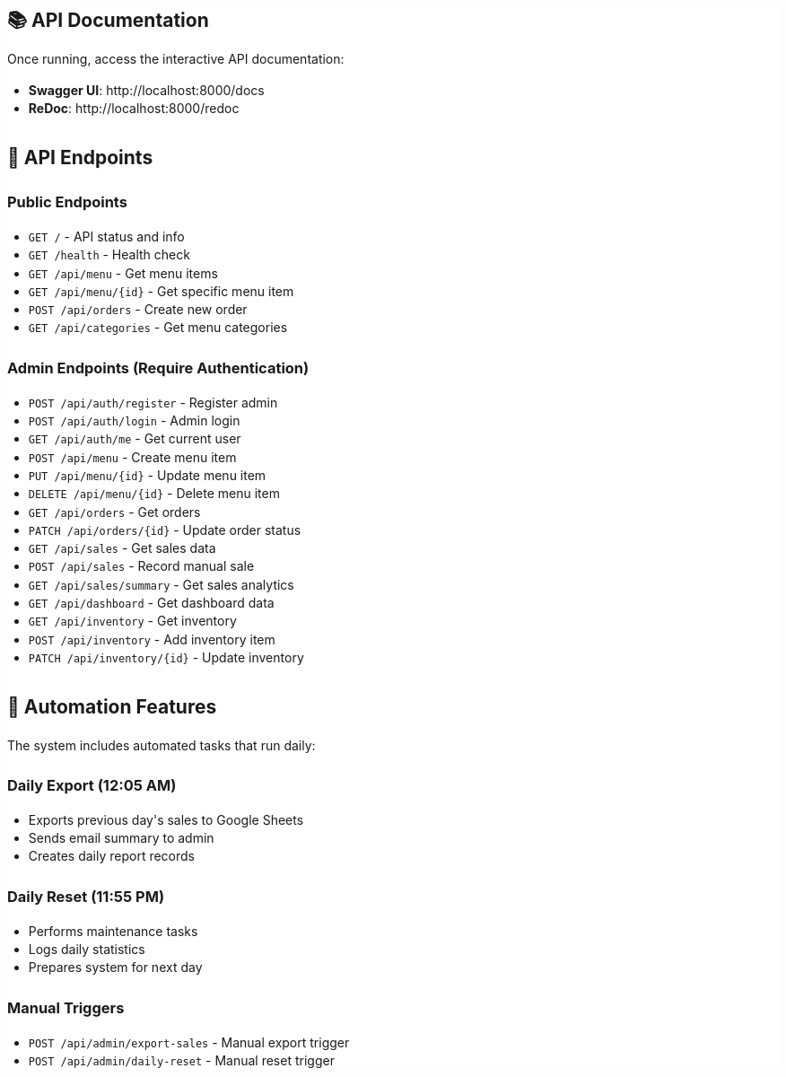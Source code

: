 ## 📚 API Documentation

Once running, access the interactive API documentation:
- **Swagger UI**: http://localhost:8000/docs
- **ReDoc**: http://localhost:8000/redoc

## 🔑 API Endpoints

### Public Endpoints
- `GET /` - API status and info
- `GET /health` - Health check
- `GET /api/menu` - Get menu items
- `GET /api/menu/{id}` - Get specific menu item
- `POST /api/orders` - Create new order
- `GET /api/categories` - Get menu categories

### Admin Endpoints (Require Authentication)
- `POST /api/auth/register` - Register admin
- `POST /api/auth/login` - Admin login
- `GET /api/auth/me` - Get current user
- `POST /api/menu` - Create menu item
- `PUT /api/menu/{id}` - Update menu item
- `DELETE /api/menu/{id}` - Delete menu item
- `GET /api/orders` - Get orders
- `PATCH /api/orders/{id}` - Update order status
- `GET /api/sales` - Get sales data
- `POST /api/sales` - Record manual sale
- `GET /api/sales/summary` - Get sales analytics
- `GET /api/dashboard` - Get dashboard data
- `GET /api/inventory` - Get inventory
- `POST /api/inventory` - Add inventory item
- `PATCH /api/inventory/{id}` - Update inventory

## 🤖 Automation Features

The system includes automated tasks that run daily:

### Daily Export (12:05 AM)
- Exports previous day's sales to Google Sheets
- Sends email summary to admin
- Creates daily report records

### Daily Reset (11:55 PM)  
- Performs maintenance tasks
- Logs daily statistics
- Prepares system for next day

### Manual Triggers
- `POST /api/admin/export-sales` - Manual export trigger
- `POST /api/admin/daily-reset` - Manual reset trigger
